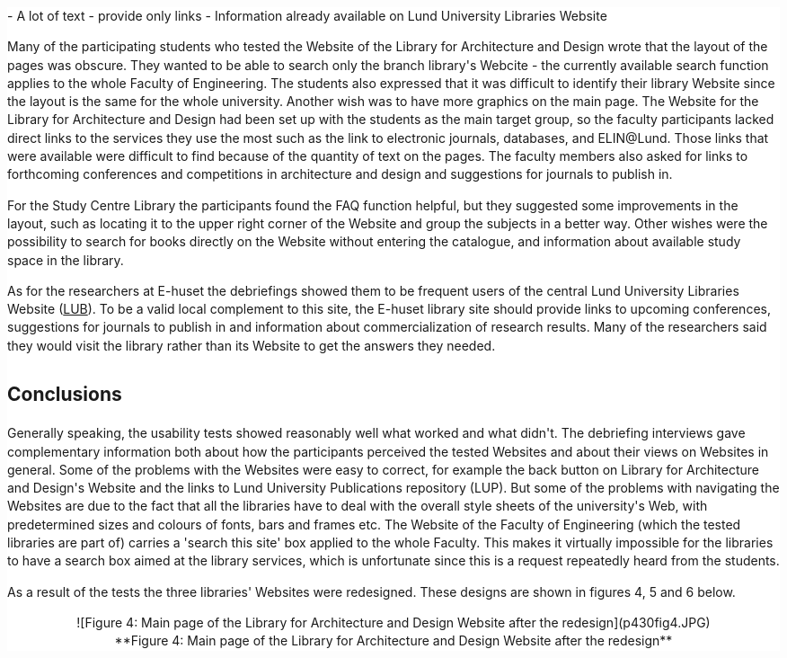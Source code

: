 <td>- A lot of text - provide only links  
- Information already available on Lund University Libraries Website</td>

</tr>

</tbody>

</table>

Many of the participating students who tested the Website of the Library for Architecture and Design wrote that the layout of the pages was obscure. They wanted to be able to search only the branch library's Webcite - the currently available search function applies to the whole Faculty of Engineering. The students also expressed that it was difficult to identify their library Website since the layout is the same for the whole university. Another wish was to have more graphics on the main page. The Website for the Library for Architecture and Design had been set up with the students as the main target group, so the faculty participants lacked direct links to the services they use the most such as the link to electronic journals, databases, and ELIN@Lund. Those links that were available were difficult to find because of the quantity of text on the pages. The faculty members also asked for links to forthcoming conferences and competitions in architecture and design and suggestions for journals to publish in.

For the Study Centre Library the participants found the FAQ function helpful, but they suggested some improvements in the layout, such as locating it to the upper right corner of the Website and group the subjects in a better way. Other wishes were the possibility to search for books directly on the Website without entering the catalogue, and information about available study space in the library.

As for the researchers at E-huset the debriefings showed them to be frequent users of the central Lund University Libraries Website ([LUB](#http://www.webcitation.org/query?url=http%3A%2F%2Fwww.lub.lu.se%2Fen.html&date=2010-06-01)). To be a valid local complement to this site, the E-huset library site should provide links to upcoming conferences, suggestions for journals to publish in and information about commercialization of research results. Many of the researchers said they would visit the library rather than its Website to get the answers they needed.

## Conclusions

Generally speaking, the usability tests showed reasonably well what worked and what didn't. The debriefing interviews gave complementary information both about how the participants perceived the tested Websites and about their views on Websites in general. Some of the problems with the Websites were easy to correct, for example the back button on Library for Architecture and Design's Website and the links to Lund University Publications repository (LUP). But some of the problems with navigating the Websites are due to the fact that all the libraries have to deal with the overall style sheets of the university's Web, with predetermined sizes and colours of fonts, bars and frames etc. The Website of the Faculty of Engineering (which the tested libraries are part of) carries a 'search this site' box applied to the whole Faculty. This makes it virtually impossible for the libraries to have a search box aimed at the library services, which is unfortunate since this is a request repeatedly heard from the students.

As a result of the tests the three libraries' Websites were redesigned. These designs are shown in figures 4, 5 and 6 below.

<div align="center">![Figure 4: Main page of the Library for Architecture and Design Website after the redesign](p430fig4.JPG)</div>

<div align="center">  
**Figure 4: Main page of the Library for Architecture and Design Website after the redesign**</div>
